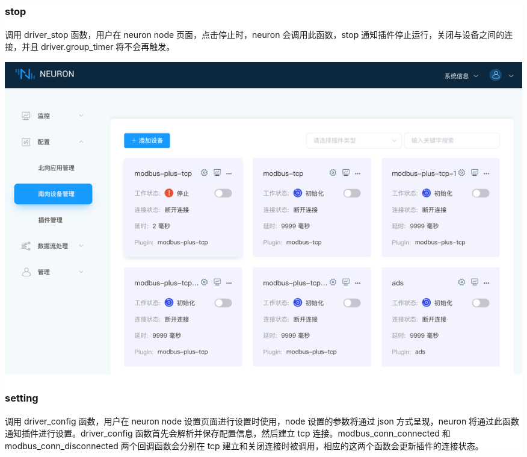 ### stop

调用 driver_stop 函数，用户在 neuron node 页面，点击停止时，neuron 会调用此函数，stop 通知插件停止运行，关闭与设备之间的连接，并且 driver.group_timer 将不会再触发。

![stop](./assets/stop.png)

### setting

调用 driver_config 函数，用户在 neuron node 设置页面进行设置时使用，node 设置的参数将通过 json 方式呈现，neuron 将通过此函数通知插件进行设置。driver_config 函数首先会解析并保存配置信息，然后建立 tcp 连接。modbus_conn_connected 和 modbus_conn_disconnected 两个回调函数会分别在 tcp 建立和关闭连接时被调用，相应的这两个函数会更新插件的连接状态。
